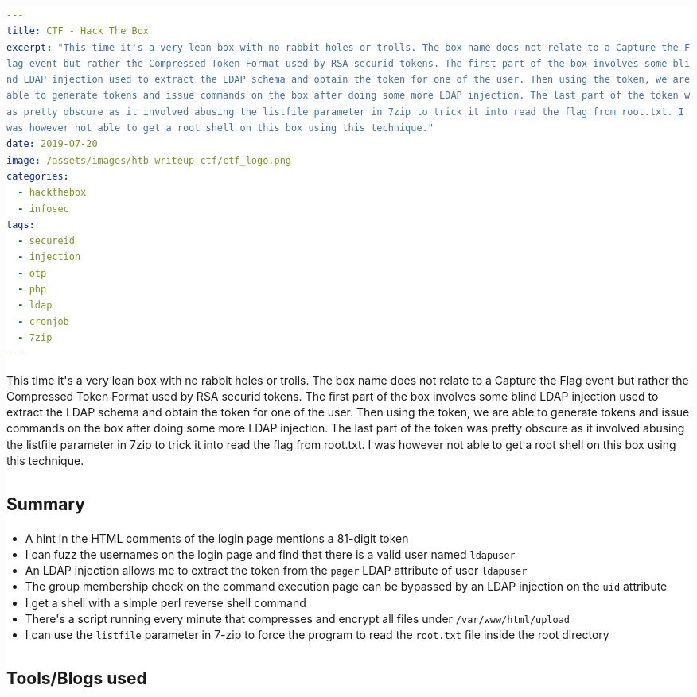 ```yaml
---
title: CTF - Hack The Box
excerpt: "This time it's a very lean box with no rabbit holes or trolls. The box name does not relate to a Capture the Flag event but rather the Compressed Token Format used by RSA securid tokens. The first part of the box involves some blind LDAP injection used to extract the LDAP schema and obtain the token for one of the user. Then using the token, we are able to generate tokens and issue commands on the box after doing some more LDAP injection. The last part of the token was pretty obscure as it involved abusing the listfile parameter in 7zip to trick it into read the flag from root.txt. I was however not able to get a root shell on this box using this technique."
date: 2019-07-20
image: /assets/images/htb-writeup-ctf/ctf_logo.png
categories:
  - hackthebox
  - infosec
tags:  
  - secureid
  - injection
  - otp
  - php
  - ldap
  - cronjob
  - 7zip
---
```



This time it's a very lean box with no rabbit holes or trolls. The box name does not relate to a Capture the Flag event but rather the Compressed Token Format used by RSA securid tokens. The first part of the box involves some blind LDAP injection used to extract the LDAP schema and obtain the token for one of the user. Then using the token, we are able to generate tokens and issue commands on the box after doing some more LDAP injection. The last part of the token was pretty obscure as it involved abusing the listfile parameter in 7zip to trick it into read the flag from root.txt. I was however not able to get a root shell on this box using this technique.

## Summary

- A hint in the HTML comments of the login page mentions a 81-digit token
- I can fuzz the usernames on the login page and find that there is a valid user named `ldapuser`
- An LDAP injection allows me to extract the token from the `pager` LDAP attribute of user `ldapuser`
- The group membership check on the command execution page can be bypassed by an LDAP injection on the `uid` attribute
- I get a shell with a simple perl reverse shell command
- There's a script running every minute that compresses and encrypt all files under `/var/www/html/upload`
- I can use the `listfile` parameter in 7-zip to force the program to read the `root.txt` file inside the root directory

## Tools/Blogs used
